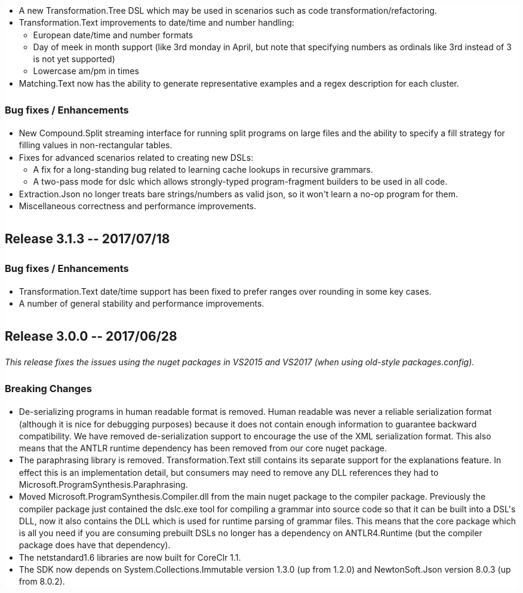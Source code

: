 - A new Transformation.Tree DSL which may be used in scenarios such as code transformation/refactoring.
- Transformation.Text improvements to date/time and number handling:
    - European date/time and number formats
    - Day of meek in month support (like 3rd monday in April, but note that specifying numbers as
      ordinals like 3rd instead of 3 is not yet supported)
    - Lowercase am/pm in times
- Matching.Text now has the ability to generate representative examples and a regex description for each cluster.

### Bug fixes / Enhancements

- New Compound.Split streaming interface for running split programs on large files and the ability to specify a fill
  strategy for filling values in non-rectangular tables.
- Fixes for advanced scenarios related to creating new DSLs:
    - A fix for a long-standing bug related to learning cache lookups in recursive grammars.
    - A two-pass mode for dslc which allows strongly-typed program-fragment builders to be used in all code.
- Extraction.Json no longer treats bare strings/numbers as valid json, so it won't learn a no-op program for them.
- Miscellaneous correctness and performance improvements.

## Release 3.1.3 -- 2017/07/18

### Bug fixes / Enhancements

- Transformation.Text date/time support has been fixed to prefer ranges over rounding in some key cases.
- A number of general stability and performance improvements.

## Release 3.0.0 -- 2017/06/28

*This release fixes the issues using the nuget packages in VS2015 and VS2017 (when using old-style packages.config).*

### Breaking Changes

- De-serializing programs in human readable format is removed.  Human readable was never a reliable serialization format
  (although it is nice for debugging purposes) because it does not contain enough information to guarantee backward
  compatibility. We have removed de-serialization support to encourage the use of the XML serialization format.  This
  also means that the ANTLR runtime dependency has been removed from our core nuget package.
- The paraphrasing library is removed.  Transformation.Text still contains its separate support for the explanations
  feature. In effect this is an implementation detail, but consumers may need to remove any DLL references they had to
  Microsoft.ProgramSynthesis.Paraphrasing.
- Moved Microsoft.ProgramSynthesis.Compiler.dll from the main nuget package to the compiler package.  Previously the
  compiler package just contained the dslc.exe tool for compiling a grammar into source code so that it can be built
  into a DSL's DLL, now it also contains the DLL which is used for runtime parsing of grammar files.  This means that
  the core package which is all you need if you are consuming prebuilt DSLs no longer has a dependency on ANTLR4.Runtime
  (but the compiler package does have that dependency).
- The netstandard1.6 libraries are now built for CoreClr 1.1.
- The SDK now depends on System.Collections.Immutable version 1.3.0 (up from 1.2.0) and NewtonSoft.Json version 8.0.3
  (up from 8.0.2).